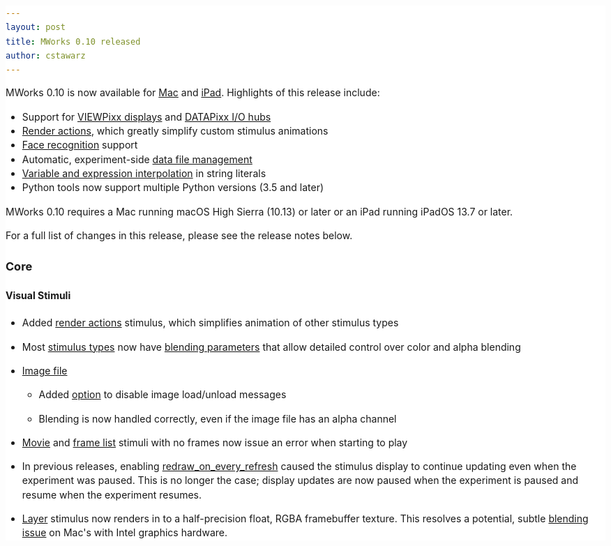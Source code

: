 ```yaml
---
layout: post
title: MWorks 0.10 released
author: cstawarz
---
```


MWorks 0.10 is now available for [Mac](https://s3.amazonaws.com/mworks-downloads/release/MWorks-0.10.dmg) and [iPad](https://apps.apple.com/us/app/mworks/id1389408331?ls=1).  Highlights of this release include:

* Support for [VIEWPixx displays](https://vpixx.com/our-products/crt-replacement/) and [DATAPixx I/O hubs](https://vpixx.com/our-products/video-i-o-hub/)
* [Render actions](/documentation/0.10/components/render_actions.html), which greatly simplify custom stimulus animations
* [Face recognition](/documentation/0.10/components/face_recognizer.html) support
* Automatic, experiment-side [data file management](/documentation/0.10/components/data_file.html)
* [Variable and expression interpolation](/documentation/0.10/expressions/index.html#variable-and-expression-interpolation) in string literals
* Python tools now support multiple Python versions (3.5 and later)

MWorks 0.10 requires a Mac running macOS High Sierra (10.13) or later or an iPad running iPadOS 13.7 or later.

For a full list of changes in this release, please see the release notes below.


### Core


#### Visual Stimuli

* Added [render actions](/documentation/0.10/components/render_actions.html) stimulus, which simplifies animation of other stimulus types

* Most [stimulus types](/documentation/0.10/components/stimuli.html) now have [blending parameters](/documentation/0.10/components/drifting_grating_stimulus.html#source-blend-factor) that allow detailed control over color and alpha blending

* [Image file](/documentation/0.10/components/image_stimulus.html)

  * Added [option](/documentation/0.10/components/image_stimulus.html#announce-load) to disable image load/unload messages

  * Blending is now handled correctly, even if the image file has an alpha channel

* [Movie](/documentation/0.10/components/movie_stimulus.html) and [frame list](/documentation/0.10/components/frame_list_stimulus.html) stimuli with no frames now issue an error when starting to play

* In previous releases, enabling [redraw_on_every_refresh](/documentation/0.10/components/stimulus_display.html#redraw-on-every-refresh) caused the stimulus display to continue updating even when the experiment was paused.  This is no longer the case; display updates are now paused when the experiment is paused and resume when the experiment resumes.

* [Layer](/documentation/0.10/components/layer_stimulus.html) stimulus now renders in to a half-precision float, RGBA framebuffer texture.  This resolves a potential, subtle [blending issue](https://mworks.tenderapp.com/discussions/problems/431) on Mac's with Intel graphics hardware.
